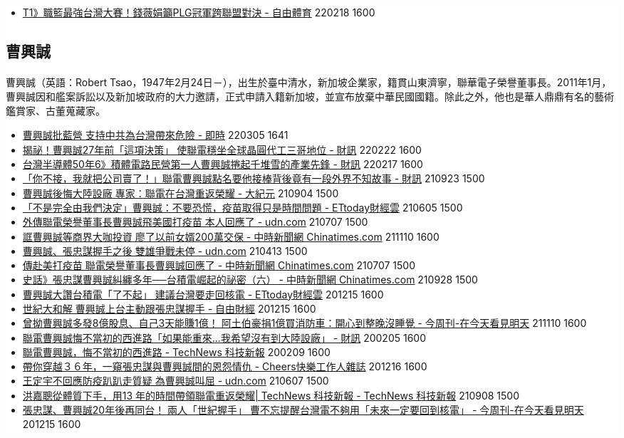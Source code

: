 - [T1》職籃最強台灣大賽！錢薇娟籲PLG冠軍跨聯盟對決 - 自由體育](https://sports.ltn.com.tw/news/breakingnews/3833492 "T1》職籃最強台灣大賽！錢薇娟籲PLG冠軍跨聯盟對決 - 自由體育") 220218 1600

## 曹興誠

曹興誠（英語：Robert Tsao，1947年2月24日－），出生於臺中清水，新加坡企業家，籍貫山東濟寧，聯華電子榮譽董事長。2011年1月，曹興誠因和艦案訴訟以及新加坡政府的大力邀請，正式申請入籍新加坡，並宣布放棄中華民國國籍。除此之外，他也是華人鼎鼎有名的藝術鑑賞家、古董蒐藏家。
- [曹興誠批藍營 支持中共為台灣帶來危險 - 即時](https://news.ltn.com.tw/news/politics/breakingnews/3849733 "曹興誠批藍營 支持中共為台灣帶來危險 - 即時") 220305 1641
- [揭祕！曹興誠27年前「這項決策」 使聯電穩坐全球晶圓代工三哥地位 - 財訊](https://www.wealth.com.tw/articles/3b27975a-3812-4605-8c0d-e0755ccb05e7 "揭祕！曹興誠27年前「這項決策」 使聯電穩坐全球晶圓代工三哥地位 - 財訊") 220222 1600
- [台灣半導體50年6》積體電路民營第一人曹興誠捲起千堆雪的產業先鋒 - 財訊](https://www.wealth.com.tw/articles/20d5ee67-d77a-4a71-8d3c-d6c47c6c07ce "台灣半導體50年6》積體電路民營第一人曹興誠捲起千堆雪的產業先鋒 - 財訊") 220217 1600
- [「你不接，我就把公司賣了！」聯電曹興誠點名要他接棒背後竟有一段外界不知故事 - 財訊](https://www.wealth.com.tw/articles/ecf52099-3586-4875-8ecd-0afc399286f2 "「你不接，我就把公司賣了！」聯電曹興誠點名要他接棒背後竟有一段外界不知故事 - 財訊") 210923 1500
- [曹興誠後悔大陸設廠 專家：聯電在台灣重返榮耀 - 大紀元](https://www.epochtimes.com/b5/21/9/4/n13210281.htm "曹興誠後悔大陸設廠 專家：聯電在台灣重返榮耀 - 大紀元") 210904 1500
- [「不是完全由我們決定」曹興誠：不要恐慌，疫苗取得只是時間問題 - ETtoday財經雲](https://finance.ettoday.net/news/1999483 "「不是完全由我們決定」曹興誠：不要恐慌，疫苗取得只是時間問題 - ETtoday財經雲") 210605 1500
- [外傳聯電榮譽董事長曹興誠飛美國打疫苗 本人回應了 - udn.com](https://udn.com/news/story/7240/5584809 "外傳聯電榮譽董事長曹興誠飛美國打疫苗 本人回應了 - udn.com") 210707 1500
- [誆曹興誠等商界大咖投資 廖了以前女婿200萬交保 - 中時新聞網 Chinatimes.com](https://www.chinatimes.com/realtimenews/20211110005811-260402 "誆曹興誠等商界大咖投資 廖了以前女婿200萬交保 - 中時新聞網 Chinatimes.com") 211110 1600
- [曹興誠、張忠謀握手之後 雙雄爭戰未停 - udn.com](https://udn.com/news/story/7240/5383846 "曹興誠、張忠謀握手之後 雙雄爭戰未停 - udn.com") 210413 1500
- [傳赴美打疫苗 聯電榮譽董事長曹興誠回應了 - 中時新聞網 Chinatimes.com](https://www.chinatimes.com/realtimenews/20210707004344-260410 "傳赴美打疫苗 聯電榮譽董事長曹興誠回應了 - 中時新聞網 Chinatimes.com") 210707 1500
- [史話》張忠謀曹興誠糾纏多年──台積電崛起的祕密（六） - 中時新聞網 Chinatimes.com](https://www.chinatimes.com/opinion/20210928000003-262107 "史話》張忠謀曹興誠糾纏多年──台積電崛起的祕密（六） - 中時新聞網 Chinatimes.com") 210928 1500
- [曹興誠大讚台積電「了不起」 建議台灣要走回核電 - ETtoday財經雲](https://finance.ettoday.net/news/1876743 "曹興誠大讚台積電「了不起」 建議台灣要走回核電 - ETtoday財經雲") 201215 1600
- [世紀大和解 曹興誠上台主動跟張忠謀握手 - 自由財經](https://ec.ltn.com.tw/article/breakingnews/3381693 "世紀大和解 曹興誠上台主動跟張忠謀握手 - 自由財經") 201215 1600
- [曾拗曹興誠多發8億股息、自己3天能賺1億！ 阿土伯豪捐1億買消防車：開心到整晚沒睡覺 - 今周刊-在今天看見明天](https://www.businesstoday.com.tw/article/category/183008/post/202111100017/ "曾拗曹興誠多發8億股息、自己3天能賺1億！ 阿土伯豪捐1億買消防車：開心到整晚沒睡覺 - 今周刊-在今天看見明天") 211110 1600
- [聯電曹興誠悔不當初的西進路「如果能重來...我希望沒有到大陸設廠」 - 財訊](https://www.wealth.com.tw/articles/88e632c5-fcc9-4400-a303-4a9704aca908 "聯電曹興誠悔不當初的西進路「如果能重來...我希望沒有到大陸設廠」 - 財訊") 200205 1600
- [聯電曹興誠，悔不當初的西進路 - TechNews 科技新報](https://technews.tw/2020/02/09/cao-xingcheng-regrets-go-to-china-to-help-set-up-factories/ "聯電曹興誠，悔不當初的西進路 - TechNews 科技新報") 200209 1600
- [帶你穿越３６年，一窺張忠謀與曹興誠間的恩怨情仇 - Cheers快樂工作人雜誌](https://www.cheers.com.tw/article/article.action?id=5098447 "帶你穿越３６年，一窺張忠謀與曹興誠間的恩怨情仇 - Cheers快樂工作人雜誌") 201216 1600
- [王定宇不回應防疫趴趴走質疑 為曹興誠叫屈 - udn.com](https://udn.com/news/story/122173/5515178 "王定宇不回應防疫趴趴走質疑 為曹興誠叫屈 - udn.com") 210607 1500
- [洪嘉聰從體質下手，用13 年的時間帶領聯電重返榮耀| TechNews 科技新報 - TechNews 科技新報](https://technews.tw/2021/09/08/chairman-of-umc-received-honorary-doctorate-from-tsinghua-university/ "洪嘉聰從體質下手，用13 年的時間帶領聯電重返榮耀| TechNews 科技新報 - TechNews 科技新報") 210908 1500
- [張忠謀、曹興誠20年後再同台！ 兩人「世紀握手」 曹不忘提醒台灣電不夠用「未來一定要回到核電」 - 今周刊-在今天看見明天](https://www.businesstoday.com.tw/article/category/80394/post/202012150018/ "張忠謀、曹興誠20年後再同台！ 兩人「世紀握手」 曹不忘提醒台灣電不夠用「未來一定要回到核電」 - 今周刊-在今天看見明天") 201215 1600
